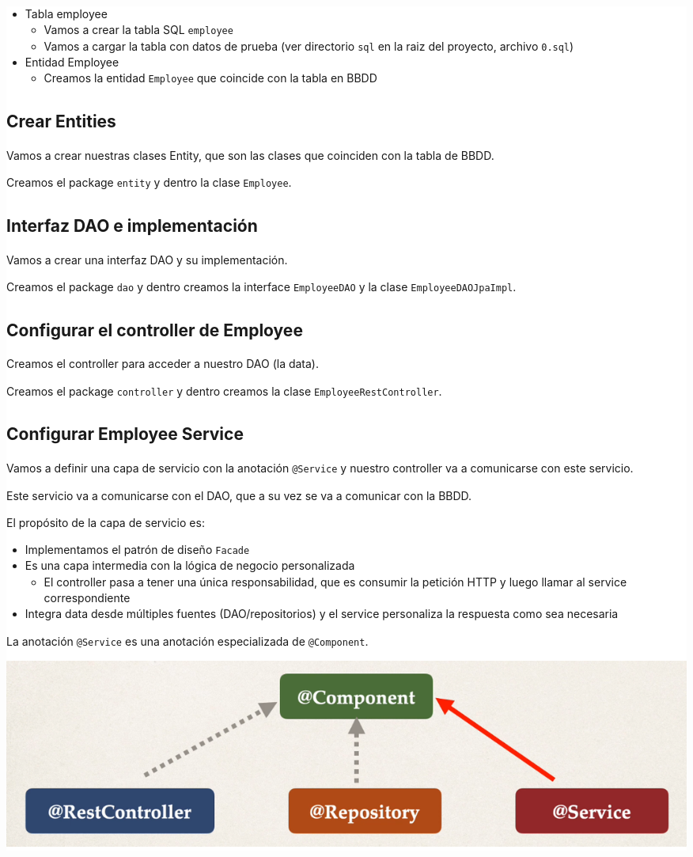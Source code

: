 - Tabla employee
  - Vamos a crear la tabla SQL `employee`
  - Vamos a cargar la tabla con datos de prueba (ver directorio `sql` en la raiz del proyecto, archivo `0.sql`)
- Entidad Employee
  - Creamos la entidad `Employee` que coincide con la tabla en BBDD

## Crear Entities

Vamos a crear nuestras clases Entity, que son las clases que coinciden con la tabla de BBDD.

Creamos el package `entity` y dentro la clase `Employee`.

## Interfaz DAO e implementación

Vamos a crear una interfaz DAO y su implementación.

Creamos el package `dao` y dentro creamos la interface `EmployeeDAO` y la clase `EmployeeDAOJpaImpl`.

## Configurar el controller de Employee

Creamos el controller para acceder a nuestro DAO (la data).

Creamos el package `controller` y dentro creamos la clase `EmployeeRestController`.

## Configurar Employee Service

Vamos a definir una capa de servicio con la anotación `@Service` y nuestro controller va a comunicarse con este servicio.

Este servicio va a comunicarse con el DAO, que a su vez se va a comunicar con la BBDD.

El propósito de la capa de servicio es:

- Implementamos el patrón de diseño `Facade`
- Es una capa intermedia con la lógica de negocio personalizada
  - El controller pasa a tener una única responsabilidad, que es consumir la petición HTTP y luego llamar al service correspondiente
- Integra data desde múltiples fuentes (DAO/repositorios) y el service personaliza la respuesta como sea necesaria

La anotación `@Service` es una anotación especializada de `@Component`.

![alt Service Annotation](images/08-ServiceAnnotation.png)
